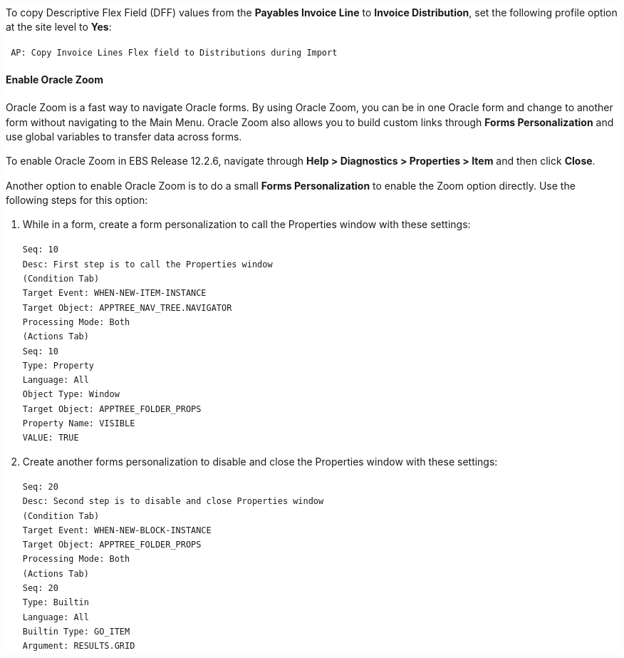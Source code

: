 To copy Descriptive Flex Field (DFF) values from the **Payables Invoice Line**
to **Invoice Distribution**, set the following profile option at the site
level to **Yes**:

     AP: Copy Invoice Lines Flex field to Distributions during Import

#### Enable Oracle Zoom

Oracle Zoom is a fast way to navigate Oracle forms. By using Oracle Zoom, you
can be in one Oracle form and change to another form without navigating to the
Main Menu. Oracle Zoom also allows you to build custom links through
**Forms Personalization** and use global variables to transfer data across
forms.

To enable Oracle Zoom in EBS Release 12.2.6, navigate through **Help >
Diagnostics > Properties > Item** and then click **Close**.

Another option to enable Oracle Zoom is to do a small **Forms
Personalization** to enable the Zoom option directly. Use the following steps
for this option:

1.  While in a form, create a form personalization to call the Properties
    window with these settings:

        Seq: 10
        Desc: First step is to call the Properties window
        (Condition Tab)
        Target Event: WHEN-NEW-ITEM-INSTANCE
        Target Object: APPTREE_NAV_TREE.NAVIGATOR
        Processing Mode: Both
        (Actions Tab)
        Seq: 10
        Type: Property
        Language: All
        Object Type: Window
        Target Object: APPTREE_FOLDER_PROPS
        Property Name: VISIBLE
        VALUE: TRUE

2.  Create another forms personalization to disable and close the Properties
    window with these settings:

        Seq: 20
        Desc: Second step is to disable and close Properties window
        (Condition Tab)
        Target Event: WHEN-NEW-BLOCK-INSTANCE
        Target Object: APPTREE_FOLDER_PROPS
        Processing Mode: Both
        (Actions Tab)
        Seq: 20
        Type: Builtin
        Language: All
        Builtin Type: GO_ITEM
        Argument: RESULTS.GRID
